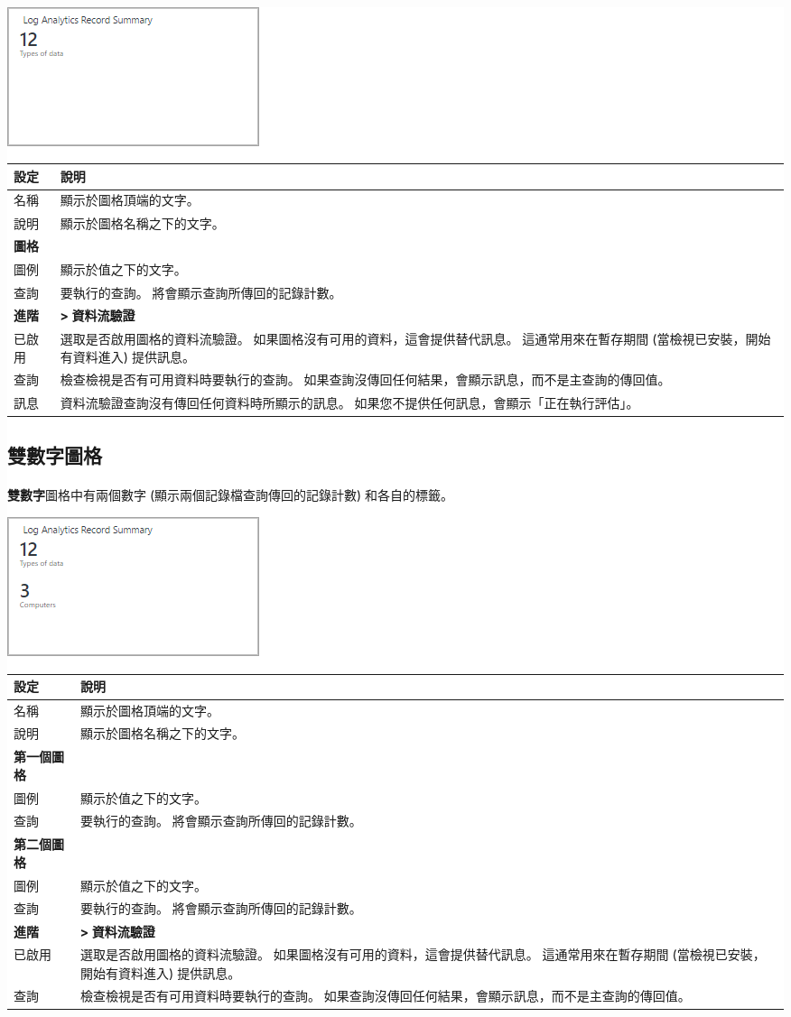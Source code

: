 ![數字圖格](media/log-analytics-view-designer/tile-number.png)

| 設定 | 說明 |
|:--- |:--- |
| 名稱 |顯示於圖格頂端的文字。 |
| 說明 |顯示於圖格名稱之下的文字。 |
| **圖格** | |
| 圖例 |顯示於值之下的文字。 |
| 查詢 |要執行的查詢。  將會顯示查詢所傳回的記錄計數。 |
| **進階** |**> 資料流驗證** |
| 已啟用 |選取是否啟用圖格的資料流驗證。  如果圖格沒有可用的資料，這會提供替代訊息。  這通常用來在暫存期間 (當檢視已安裝，開始有資料進入) 提供訊息。 |
| 查詢 |檢查檢視是否有可用資料時要執行的查詢。  如果查詢沒傳回任何結果，會顯示訊息，而不是主查詢的傳回值。 |
| 訊息 |資料流驗證查詢沒有傳回任何資料時所顯示的訊息。  如果您不提供任何訊息，會顯示「正在執行評估」。 |


## <a name="two-numbers-tile"></a>雙數字圖格
**雙數字**圖格中有兩個數字 (顯示兩個記錄檔查詢傳回的記錄計數) 和各自的標籤。

![雙數字圖格](media/log-analytics-view-designer/tile-two-numbers.png)

| 設定 | 說明 |
|:--- |:--- |
| 名稱 |顯示於圖格頂端的文字。 |
| 說明 |顯示於圖格名稱之下的文字。 |
| **第一個圖格** | |
| 圖例 |顯示於值之下的文字。 |
| 查詢 |要執行的查詢。  將會顯示查詢所傳回的記錄計數。 |
| **第二個圖格** | |
| 圖例 |顯示於值之下的文字。 |
| 查詢 |要執行的查詢。  將會顯示查詢所傳回的記錄計數。 |
| **進階** |**> 資料流驗證** |
| 已啟用 |選取是否啟用圖格的資料流驗證。  如果圖格沒有可用的資料，這會提供替代訊息。  這通常用來在暫存期間 (當檢視已安裝，開始有資料進入) 提供訊息。 |
| 查詢 |檢查檢視是否有可用資料時要執行的查詢。  如果查詢沒傳回任何結果，會顯示訊息，而不是主查詢的傳回值。 |